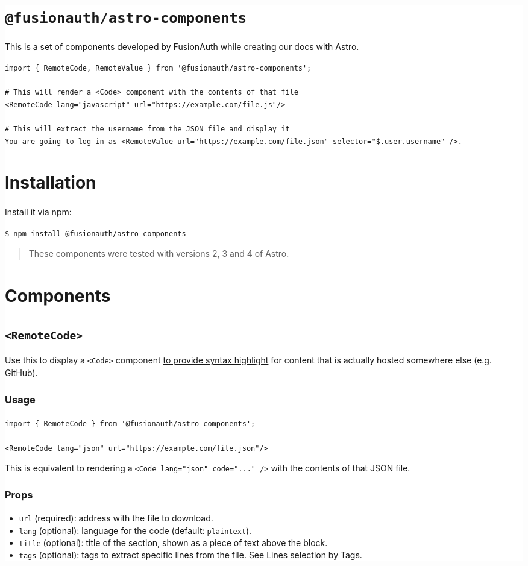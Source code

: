 # `@fusionauth/astro-components`

This is a set of components developed by FusionAuth while creating [our docs](https://fusionauth.io)
with [Astro](https://astro.build/).

```mdx
import { RemoteCode, RemoteValue } from '@fusionauth/astro-components';

# This will render a <Code> component with the contents of that file
<RemoteCode lang="javascript" url="https://example.com/file.js"/>

# This will extract the username from the JSON file and display it
You are going to log in as <RemoteValue url="https://example.com/file.json" selector="$.user.username" />.
```

# Installation

Install it via npm:

```shell
$ npm install @fusionauth/astro-components
```

> These components were tested with versions 2, 3 and 4 of Astro.

# Components

## `<RemoteCode>`

Use this to display a `<Code>`
component [to provide syntax highlight](https://docs.astro.build/en/guides/markdown-content/#syntax-highlighting) for
content that is actually hosted somewhere else (e.g. GitHub).

### Usage

```mdx
import { RemoteCode } from '@fusionauth/astro-components';

<RemoteCode lang="json" url="https://example.com/file.json"/>
```

This is equivalent to rendering a `<Code lang="json" code="..." />` with the contents of that JSON file.

### Props

- `url` (required): address with the file to download.
- `lang` (optional): language for the code (default: `plaintext`).
- `title` (optional): title of the section, shown as a piece of text above the block.
- `tags` (optional): tags to extract specific lines from the file.
  See [Lines selection by Tags](#selecting-lines-via-tags).
